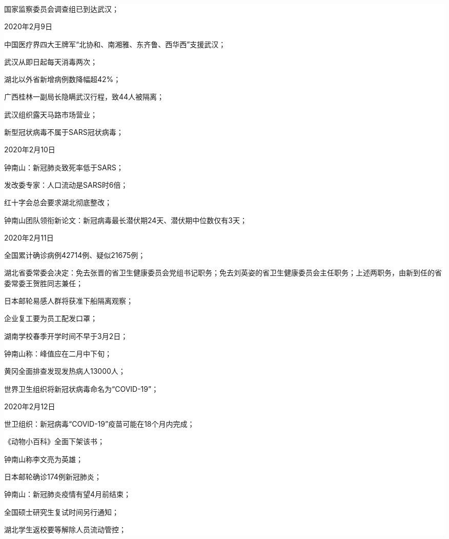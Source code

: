 国家监察委员会调查组已到达武汉；



2020年2月9日

中国医疗界四大王牌军“北协和、南湘雅、东齐鲁、西华西”支援武汉；

武汉从即日起每天消毒两次；

湖北以外省新增病例数降幅超42%；

广西桂林一副局长隐瞒武汉行程，致44人被隔离；

武汉组织露天马路市场营业；

新型冠状病毒不属于SARS冠状病毒；





2020年2月10日

钟南山：新冠肺炎致死率低于SARS；

发改委专家：人口流动是SARS时6倍；

红十字会总会要求湖北彻底整改；

钟南山团队领衔新论文：新冠病毒最长潜伏期24天、潜伏期中位数仅有3天；



2020年2月11日

全国累计确诊病例42714例、疑似21675例；

湖北省委常委会决定：免去张晋的省卫生健康委员会党组书记职务；免去刘英姿的省卫生健康委员会主任职务；上述两职务，由新到任的省委常委王贺胜同志兼任；

日本邮轮易感人群将获准下船隔离观察；

企业复工要为员工配发口罩；

湖南学校春季开学时间不早于3月2日；

钟南山称：峰值应在二月中下旬；

黄冈全面排查发现发热病人13000人；

世界卫生组织将新冠状病毒命名为“COVID-19”；



2020年2月12日

世卫组织：新冠病毒“COVID-19”疫苗可能在18个月内完成；

《动物小百科》全面下架该书；

钟南山称李文亮为英雄；

日本邮轮确诊174例新冠肺炎；

钟南山：新冠肺炎疫情有望4月前结束；

全国硕士研究生复试时间另行通知；

湖北学生返校要等解除人员流动管控；
